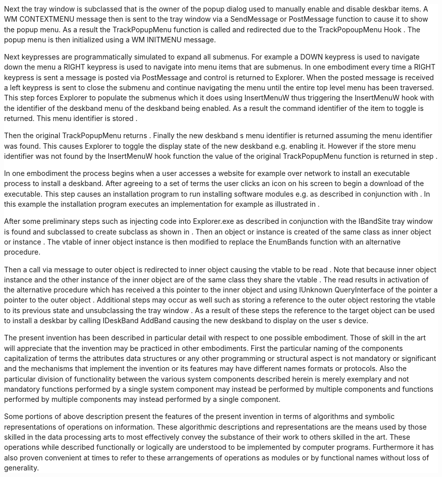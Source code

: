 Next the tray window is subclassed that is the owner of the popup dialog used to manually enable and disable deskbar items. A WM CONTEXTMENU message then is sent to the tray window via a SendMessage or PostMessage function to cause it to show the popup menu. As a result the TrackPopupMenu function is called and redirected due to the TrackPopoupMenu Hook . The popup menu is then initialized using a WM INITMENU message.

Next keypresses are programmatically simulated to expand all submenus. For example a DOWN keypress is used to navigate down the menu a RIGHT keypress is used to navigate into menu items that are submenus. In one embodiment every time a RIGHT keypress is sent a message is posted via PostMessage and control is returned to Explorer. When the posted message is received a left keypress is sent to close the submenu and continue navigating the menu until the entire top level menu has been traversed. This step forces Explorer to populate the submenus which it does using InsertMenuW thus triggering the InsertMenuW hook with the identifier of the deskband menu of the deskband being enabled. As a result the command identifier of the item to toggle is returned. This menu identifier is stored .

Then the original TrackPopupMenu returns . Finally the new deskband s menu identifier is returned assuming the menu identifier was found. This causes Explorer to toggle the display state of the new deskband e.g. enabling it. However if the store menu identifier was not found by the InsertMenuW hook function the value of the original TrackPopupMenu function is returned in step .

In one embodiment the process begins when a user accesses a website for example over network to install an executable process to install a deskband. After agreeing to a set of terms the user clicks an icon on his screen to begin a download of the executable. This step causes an installation program to run installing software modules e.g. as described in conjunction with . In this example the installation program executes an implementation for example as illustrated in .

After some preliminary steps such as injecting code into Explorer.exe as described in conjunction with the IBandSite tray window is found and subclassed to create subclass as shown in . Then an object or instance is created of the same class as inner object or instance . The vtable of inner object instance is then modified to replace the EnumBands function with an alternative procedure.

Then a call via message to outer object is redirected to inner object causing the vtable to be read . Note that because inner object instance and the other instance of the inner object are of the same class they share the vtable . The read results in activation of the alternative procedure which has received a this pointer to the inner object and using IUnknown QueryInterface of the pointer a pointer to the outer object . Additional steps may occur as well such as storing a reference to the outer object restoring the vtable to its previous state and unsubclassing the tray window . As a result of these steps the reference to the target object can be used to install a deskbar by calling IDeskBand AddBand causing the new deskband to display on the user s device.

The present invention has been described in particular detail with respect to one possible embodiment. Those of skill in the art will appreciate that the invention may be practiced in other embodiments. First the particular naming of the components capitalization of terms the attributes data structures or any other programming or structural aspect is not mandatory or significant and the mechanisms that implement the invention or its features may have different names formats or protocols. Also the particular division of functionality between the various system components described herein is merely exemplary and not mandatory functions performed by a single system component may instead be performed by multiple components and functions performed by multiple components may instead performed by a single component.

Some portions of above description present the features of the present invention in terms of algorithms and symbolic representations of operations on information. These algorithmic descriptions and representations are the means used by those skilled in the data processing arts to most effectively convey the substance of their work to others skilled in the art. These operations while described functionally or logically are understood to be implemented by computer programs. Furthermore it has also proven convenient at times to refer to these arrangements of operations as modules or by functional names without loss of generality.
